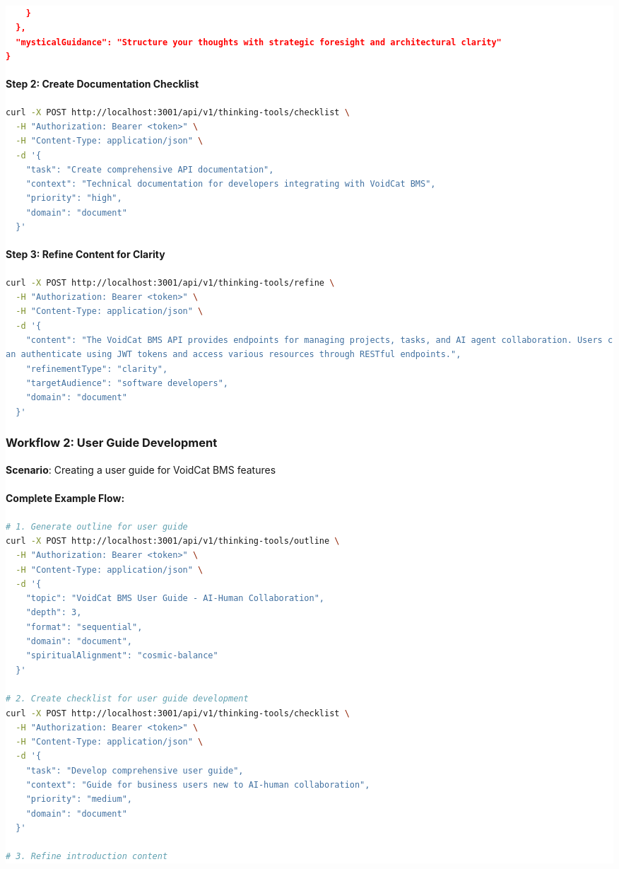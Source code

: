 ```json
    }
  },
  "mysticalGuidance": "Structure your thoughts with strategic foresight and architectural clarity"
}
```

#### Step 2: Create Documentation Checklist
```bash
curl -X POST http://localhost:3001/api/v1/thinking-tools/checklist \
  -H "Authorization: Bearer <token>" \
  -H "Content-Type: application/json" \
  -d '{
    "task": "Create comprehensive API documentation",
    "context": "Technical documentation for developers integrating with VoidCat BMS",
    "priority": "high",
    "domain": "document"
  }'
```

#### Step 3: Refine Content for Clarity
```bash
curl -X POST http://localhost:3001/api/v1/thinking-tools/refine \
  -H "Authorization: Bearer <token>" \
  -H "Content-Type: application/json" \
  -d '{
    "content": "The VoidCat BMS API provides endpoints for managing projects, tasks, and AI agent collaboration. Users can authenticate using JWT tokens and access various resources through RESTful endpoints.",
    "refinementType": "clarity",
    "targetAudience": "software developers",
    "domain": "document"
  }'
```

### Workflow 2: User Guide Development

**Scenario**: Creating a user guide for VoidCat BMS features

#### Complete Example Flow:
```bash
# 1. Generate outline for user guide
curl -X POST http://localhost:3001/api/v1/thinking-tools/outline \
  -H "Authorization: Bearer <token>" \
  -H "Content-Type: application/json" \
  -d '{
    "topic": "VoidCat BMS User Guide - AI-Human Collaboration",
    "depth": 3,
    "format": "sequential",
    "domain": "document",
    "spiritualAlignment": "cosmic-balance"
  }'

# 2. Create checklist for user guide development
curl -X POST http://localhost:3001/api/v1/thinking-tools/checklist \
  -H "Authorization: Bearer <token>" \
  -H "Content-Type: application/json" \
  -d '{
    "task": "Develop comprehensive user guide",
    "context": "Guide for business users new to AI-human collaboration",
    "priority": "medium",
    "domain": "document"
  }'

# 3. Refine introduction content
```